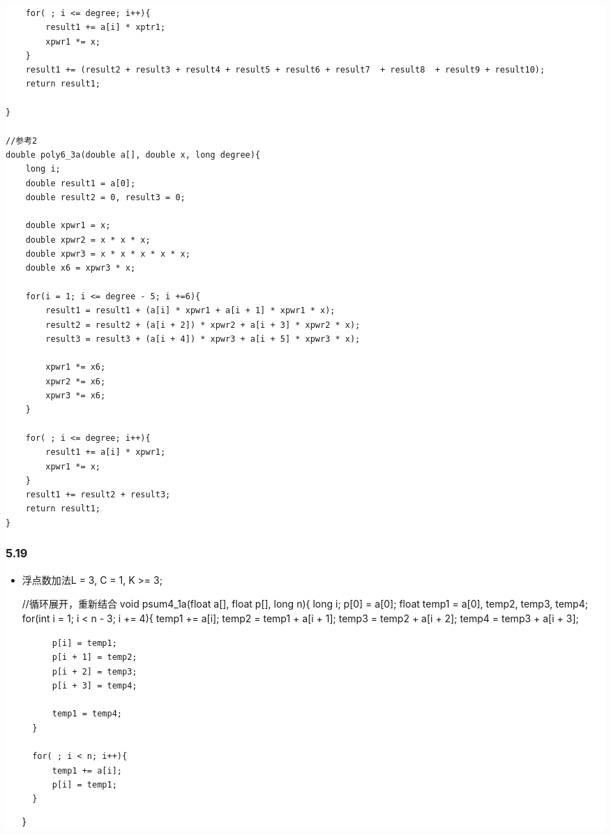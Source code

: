         for( ; i <= degree; i++){
            result1 += a[i] * xptr1;
            xpwr1 *= x;
        }
        result1 += (result2 + result3 + result4 + result5 + result6 + result7  + result8  + result9 + result10);
        return result1;

    }

    //参考2
    double poly6_3a(double a[], double x, long degree){
        long i;
        double result1 = a[0];
        double result2 = 0, result3 = 0;

        double xpwr1 = x;
        double xpwr2 = x * x * x;
        double xpwr3 = x * x * x * x * x;
        double x6 = xpwr3 * x;

        for(i = 1; i <= degree - 5; i +=6){
            result1 = result1 + (a[i] * xpwr1 + a[i + 1] * xpwr1 * x);
            result2 = result2 + (a[i + 2]) * xpwr2 + a[i + 3] * xpwr2 * x);
            result3 = result3 + (a[i + 4]) * xpwr3 + a[i + 5] * xpwr3 * x);

            xpwr1 *= x6;
            xpwr2 *= x6;
            xpwr3 *= x6;
        }

        for( ; i <= degree; i++){
            result1 += a[i] * xpwr1;
            xpwr1 *= x;
        }
        result1 += result2 + result3;
        return result1;
    }

### 5.19

+ 浮点数加法L = 3, C = 1, K >= 3;

    //循环展开，重新结合
    void psum4_1a(float a[], float p[], long n){
        long i;
        p[0] = a[0];
        float temp1 = a[0], temp2, temp3, temp4;
        for(int i = 1; i < n - 3; i += 4){
            temp1 += a[i];
            temp2 = temp1 + a[i + 1];
            temp3 = temp2 + a[i + 2];
            temp4 = temp3 + a[i + 3];
            
            p[i] = temp1;
            p[i + 1] = temp2;
            p[i + 2] = temp3;
            p[i + 3] = temp4;

            temp1 = temp4;
        }

        for( ; i < n; i++){
            temp1 += a[i];
            p[i] = temp1;
        }
    }


